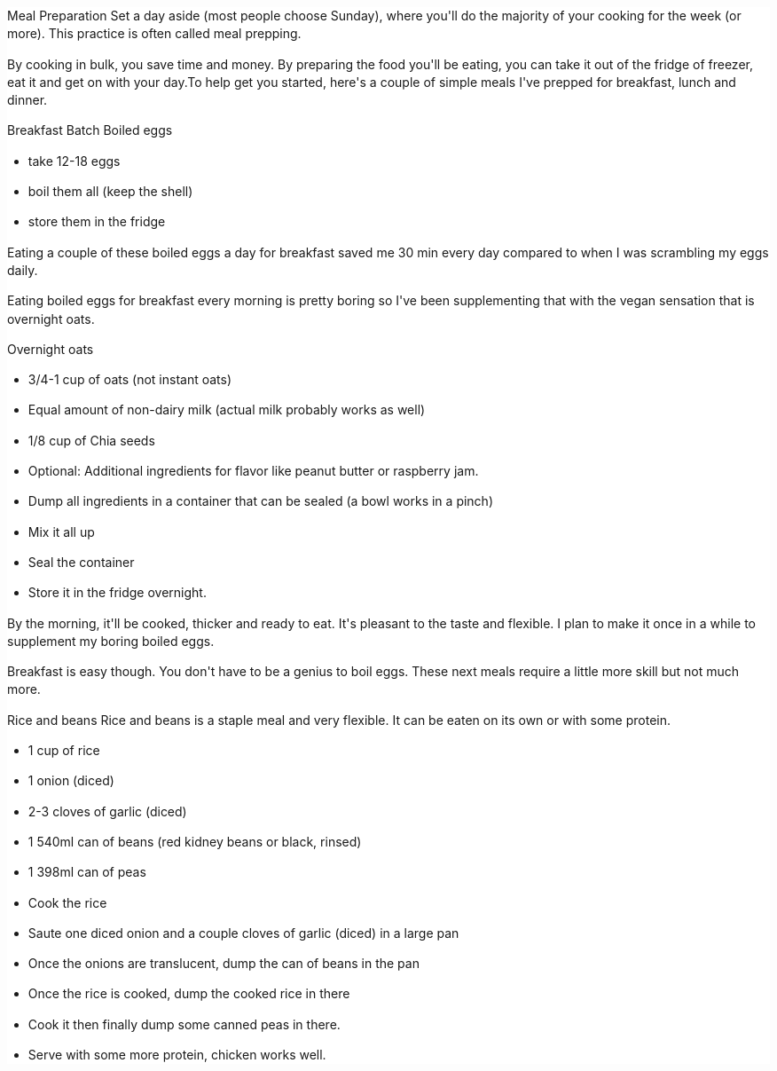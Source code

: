 Meal Preparation Set a day aside (most people choose Sunday), where you'll do
the majority of your cooking for the week (or more). This practice is often
called meal prepping.

By cooking in bulk, you save time and money. By preparing the food you'll be
eating, you can take it out of the fridge of freezer, eat it and get on with
your day.To help get you started, here's a couple of simple meals I've prepped
for breakfast, lunch and dinner.

Breakfast Batch Boiled eggs

- take 12-18 eggs

- boil them all (keep the shell)
- store them in the fridge

Eating a couple of these boiled eggs a day for breakfast saved me 30 min every
day compared to when I was scrambling my eggs daily.

Eating boiled eggs for breakfast every morning is pretty boring so I've been
supplementing that with the vegan sensation that is overnight oats.

Overnight oats

- 3/4-1 cup of oats (not instant oats)
- Equal amount of non-dairy milk (actual milk probably works as well)
- 1/8 cup of Chia seeds
- Optional: Additional ingredients for flavor like peanut butter or raspberry
  jam.

- Dump all ingredients in a container that can be sealed (a bowl works in a
  pinch)
- Mix it all up
- Seal the container
- Store it in the fridge overnight.

By the morning, it'll be cooked, thicker and ready to eat. It's pleasant to the
taste and flexible. I plan to make it once in a while to supplement my boring
boiled eggs.

Breakfast is easy though. You don't have to be a genius to boil eggs. These next
meals require a little more skill but not much more.

Rice and beans Rice and beans is a staple meal and very flexible. It can be
eaten on its own or with some protein.

- 1 cup of rice
- 1 onion (diced)
- 2-3 cloves of garlic (diced)
- 1 540ml can of beans (red kidney beans or black, rinsed)
- 1 398ml can of peas

- Cook the rice
- Saute one diced onion and a couple cloves of garlic (diced) in a large pan
- Once the onions are translucent, dump the can of beans in the pan
- Once the rice is cooked, dump the cooked rice in there
- Cook it then finally dump some canned peas in there.
- Serve with some more protein, chicken works well.
